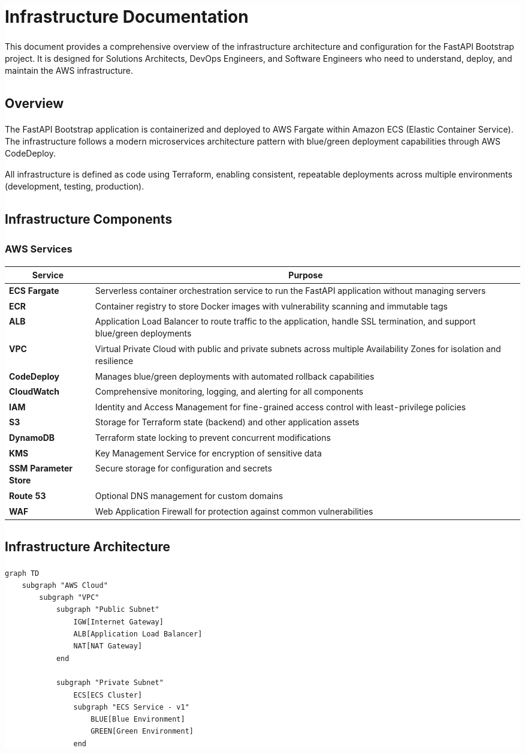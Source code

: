 # Infrastructure Documentation

This document provides a comprehensive overview of the infrastructure architecture and configuration for the FastAPI Bootstrap project. It is designed for Solutions Architects, DevOps Engineers, and Software Engineers who need to understand, deploy, and maintain the AWS infrastructure.

## Overview

The FastAPI Bootstrap application is containerized and deployed to AWS Fargate within Amazon ECS (Elastic Container Service). The infrastructure follows a modern microservices architecture pattern with blue/green deployment capabilities through AWS CodeDeploy.

All infrastructure is defined as code using Terraform, enabling consistent, repeatable deployments across multiple environments (development, testing, production).

## Infrastructure Components

### AWS Services

| Service | Purpose |
|---------|---------|
| **ECS Fargate** | Serverless container orchestration service to run the FastAPI application without managing servers |
| **ECR** | Container registry to store Docker images with vulnerability scanning and immutable tags |
| **ALB** | Application Load Balancer to route traffic to the application, handle SSL termination, and support blue/green deployments |
| **VPC** | Virtual Private Cloud with public and private subnets across multiple Availability Zones for isolation and resilience |
| **CodeDeploy** | Manages blue/green deployments with automated rollback capabilities |
| **CloudWatch** | Comprehensive monitoring, logging, and alerting for all components |
| **IAM** | Identity and Access Management for fine-grained access control with least-privilege policies |
| **S3** | Storage for Terraform state (backend) and other application assets |
| **DynamoDB** | Terraform state locking to prevent concurrent modifications |
| **KMS** | Key Management Service for encryption of sensitive data |
| **SSM Parameter Store** | Secure storage for configuration and secrets |
| **Route 53** | Optional DNS management for custom domains |
| **WAF** | Web Application Firewall for protection against common vulnerabilities |

## Infrastructure Architecture

```mermaid
graph TD
    subgraph "AWS Cloud"
        subgraph "VPC"
            subgraph "Public Subnet"
                IGW[Internet Gateway]
                ALB[Application Load Balancer]
                NAT[NAT Gateway]
            end

            subgraph "Private Subnet"
                ECS[ECS Cluster]
                subgraph "ECS Service - v1"
                    BLUE[Blue Environment]
                    GREEN[Green Environment]
                end
```